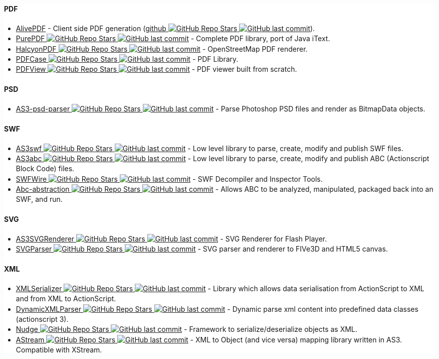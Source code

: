 #### PDF

* [AlivePDF](https://code.google.com/archive/p/alivepdf/) - Client side PDF generation ([github ![GitHub Repo Stars](https://img.shields.io/github/stars/riadvice/alivepdf) ![GitHub last commit](https://img.shields.io/github/last-commit/riadvice/alivepdf)](https://github.com/riadvice/alivepdf)).
* [PurePDF ![GitHub Repo Stars](https://img.shields.io/github/stars/sephiroth74/purePDF) ![GitHub last commit](https://img.shields.io/github/last-commit/sephiroth74/purePDF)](https://github.com/sephiroth74/purePDF) - Complete PDF library, port of Java iText.
* [HalcyonPDF ![GitHub Repo Stars](https://img.shields.io/github/stars/systemed/halcyon_pdf) ![GitHub last commit](https://img.shields.io/github/last-commit/systemed/halcyon_pdf)](https://github.com/systemed/halcyon_pdf) - OpenStreetMap PDF renderer.
* [PDFCase ![GitHub Repo Stars](https://img.shields.io/github/stars/dickclaus/pdfcase) ![GitHub last commit](https://img.shields.io/github/last-commit/dickclaus/pdfcase)](https://github.com/dickclaus/pdfcase) - PDF Library.
* [PDFView ![GitHub Repo Stars](https://img.shields.io/github/stars/jankapunkt/PDFView) ![GitHub last commit](https://img.shields.io/github/last-commit/jankapunkt/PDFView)](https://github.com/jankapunkt/PDFView) - PDF viewer built from scratch.

#### PSD

* [AS3-psd-parser ![GitHub Repo Stars](https://img.shields.io/github/stars/warrenseine/as3-psd-parser) ![GitHub last commit](https://img.shields.io/github/last-commit/warrenseine/as3-psd-parser)](https://github.com/warrenseine/as3-psd-parser) - Parse Photoshop PSD files and render as BitmapData objects.

#### SWF

* [AS3swf ![GitHub Repo Stars](https://img.shields.io/github/stars/claus/as3swf) ![GitHub last commit](https://img.shields.io/github/last-commit/claus/as3swf)](https://github.com/claus/as3swf) - Low level library to parse, create, modify and publish SWF files.
* [AS3abc ![GitHub Repo Stars](https://img.shields.io/github/stars/imcj/as3abc) ![GitHub last commit](https://img.shields.io/github/last-commit/imcj/as3abc)](https://github.com/imcj/as3abc) - Low level library to parse, create, modify and publish ABC (Actionscript Block Code) files.
* [SWFWire ![GitHub Repo Stars](https://img.shields.io/github/stars/magicalhobo/SWFWire) ![GitHub last commit](https://img.shields.io/github/last-commit/magicalhobo/SWFWire)](https://github.com/magicalhobo/SWFWire) - SWF Decompiler and Inspector Tools.
* [Abc-abstraction ![GitHub Repo Stars](https://img.shields.io/github/stars/krilnon/abc-abstraction) ![GitHub last commit](https://img.shields.io/github/last-commit/krilnon/abc-abstraction)](https://github.com/krilnon/abc-abstraction) - Allows ABC to be analyzed, manipulated, packaged back into an SWF, and run.

#### SVG

* [AS3SVGRenderer ![GitHub Repo Stars](https://img.shields.io/github/stars/LucasLorentz/AS3SVGRenderer) ![GitHub last commit](https://img.shields.io/github/last-commit/LucasLorentz/AS3SVGRenderer)](https://github.com/LucasLorentz/AS3SVGRenderer) - SVG Renderer for Flash Player.
* [SVGParser ![GitHub Repo Stars](https://img.shields.io/github/stars/millermedeiros/SVGParser) ![GitHub last commit](https://img.shields.io/github/last-commit/millermedeiros/SVGParser)](https://github.com/millermedeiros/SVGParser) - SVG parser and renderer to FIVe3D and HTML5 canvas.

#### XML

* [XMLSerializer ![GitHub Repo Stars](https://img.shields.io/github/stars/vapesolius/XMLSerializer) ![GitHub last commit](https://img.shields.io/github/last-commit/vapesolius/XMLSerializer)](https://github.com/vapesolius/XMLSerializer) - Library which allows data serialisation from ActionScript to XML and from XML to ActionScript.
* [DynamicXMLParser ![GitHub Repo Stars](https://img.shields.io/github/stars/lmgerhard/DynamicXMLParser) ![GitHub last commit](https://img.shields.io/github/last-commit/lmgerhard/DynamicXMLParser)](https://github.com/lmgerhard/DynamicXMLParser) - Dynamic parse xml content into predefined data classes (actionscript 3).
* [Nudge ![GitHub Repo Stars](https://img.shields.io/github/stars/pluglimited/Nudge) ![GitHub last commit](https://img.shields.io/github/last-commit/pluglimited/Nudge)](https://github.com/pluglimited/Nudge) - Framework to serialize/deserialize objects as XML.
* [AStream ![GitHub Repo Stars](https://img.shields.io/github/stars/kokorin/AStream) ![GitHub last commit](https://img.shields.io/github/last-commit/kokorin/AStream)](https://github.com/kokorin/AStream) - XML to Object (and vice versa) mapping library written in AS3. Compatible with XStream.